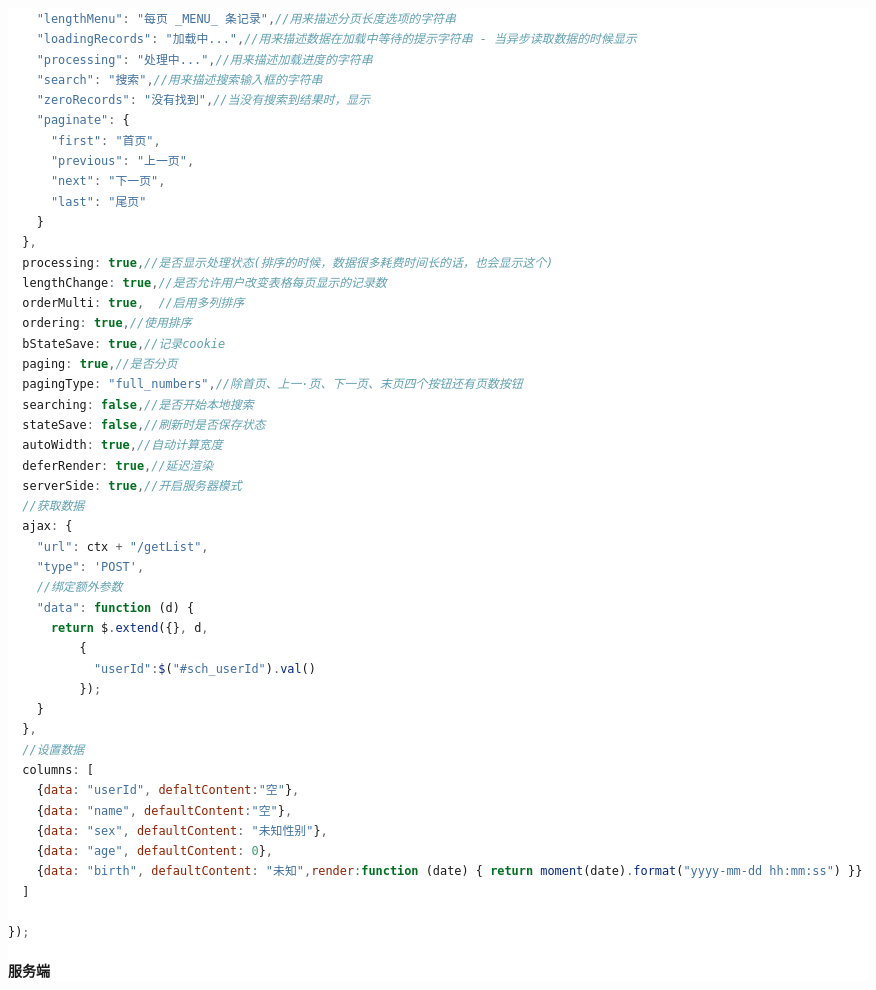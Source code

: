 ```js
    "lengthMenu": "每页 _MENU_ 条记录",//用来描述分页长度选项的字符串
    "loadingRecords": "加载中...",//用来描述数据在加载中等待的提示字符串 - 当异步读取数据的时候显示
    "processing": "处理中...",//用来描述加载进度的字符串
    "search": "搜索",//用来描述搜索输入框的字符串
    "zeroRecords": "没有找到",//当没有搜索到结果时，显示
    "paginate": {
      "first": "首页",
      "previous": "上一页",
      "next": "下一页",
      "last": "尾页"
    }
  },
  processing: true,//是否显示处理状态(排序的时候，数据很多耗费时间长的话，也会显示这个)
  lengthChange: true,//是否允许用户改变表格每页显示的记录数
  orderMulti: true,  //启用多列排序
  ordering: true,//使用排序
  bStateSave: true,//记录cookie
  paging: true,//是否分页
  pagingType: "full_numbers",//除首页、上一·页、下一页、末页四个按钮还有页数按钮
  searching: false,//是否开始本地搜索
  stateSave: false,//刷新时是否保存状态
  autoWidth: true,//自动计算宽度
  deferRender: true,//延迟渲染
  serverSide: true,//开启服务器模式
  //获取数据
  ajax: {
    "url": ctx + "/getList",
    "type": 'POST',
    //绑定额外参数
    "data": function (d) {
      return $.extend({}, d,
          {
            "userId":$("#sch_userId").val()
          });
    }
  },
  //设置数据
  columns: [
    {data: "userId", defaltContent:"空"},
    {data: "name", defaultContent:"空"},
    {data: "sex", defaultContent: "未知性别"},
    {data: "age", defaultContent: 0},
    {data: "birth", defaultContent: "未知",render:function (date) { return moment(date).format("yyyy-mm-dd hh:mm:ss") }}
  ]

});
```

#### 服务端
